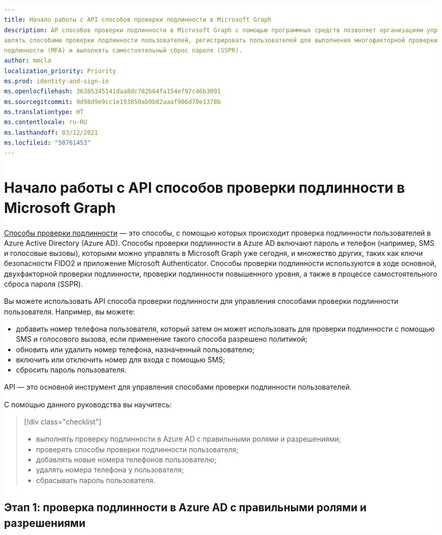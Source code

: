 ```yaml
---
title: Начало работы с API способов проверки подлинности в Microsoft Graph
description: AP способов проверки подлинности в Microsoft Graph с помощью программных средств позволяет организациям управлять способами проверки подлинности пользователей, регистрировать пользователей для выполнения многофакторной проверки подлинности (MFA) и выполнять самостоятельный сброс пароля (SSPR).
author: mmcla
localization_priority: Priority
ms.prod: identity-and-sign-in
ms.openlocfilehash: 36385345141daa8dc782b64fa154ef97c46b3091
ms.sourcegitcommit: 9d98d9e9cc1e193850ab9b82aaaf906d70e1378b
ms.translationtype: HT
ms.contentlocale: ru-RU
ms.lasthandoff: 03/12/2021
ms.locfileid: "50761453"
---
```

# <a name="get-started-with-the-microsoft-graph-authentication-methods-api"></a>Начало работы с API способов проверки подлинности в Microsoft Graph

[Способы проверки подлинности](/azure/active-directory/authentication/concept-authentication-methods) — это способы, с помощью которых происходит проверка подлинности пользователей в Azure Active Directory (Azure AD). Способы проверки подлинности в Azure AD включают пароль и телефон (например, SMS и голосовые вызовы), которыми можно управлять в Microsoft Graph уже сегодня, и множество других, таких как ключи безопасности FIDO2 и приложение Microsoft Authenticator. Способы проверки подлинности используются в ходе основной, двухфакторной проверки подлинности, проверки подлинности повышенного уровня, а также в процессе самостоятельного сброса пароля (SSPR).

Вы можете использовать API способа проверки подлинности для управления способами проверки подлинности пользователя. Например, вы можете:

* добавить номер телефона пользователя, который затем он может использовать для проверки подлинности с помощью SMS и голосового вызова, если применение такого способа разрешено политикой;
* обновить или удалить номер телефона, назначенный пользователю;
* включить или отключить номер для входа с помощью SMS;
* сбросить пароль пользователя.

API — это основной инструмент для управления способами проверки подлинности пользователей.

С помощью данного руководства вы научитесь:

> [!div class="checklist"]
> * выполнять проверку подлинности в Azure AD с правильными ролями и разрешениями;
> * проверять способы проверки подлинности пользователя;
> * добавлять новые номера телефонов пользователю;
> * удалять номера телефона у пользователя;
> * сбрасывать пароль пользователя.

## <a name="step-1-authenticate-to-azure-ad-with-the-right-roles-and-permissions"></a>Этап 1: проверка подлинности в Azure AD с правильными ролями и разрешениями
